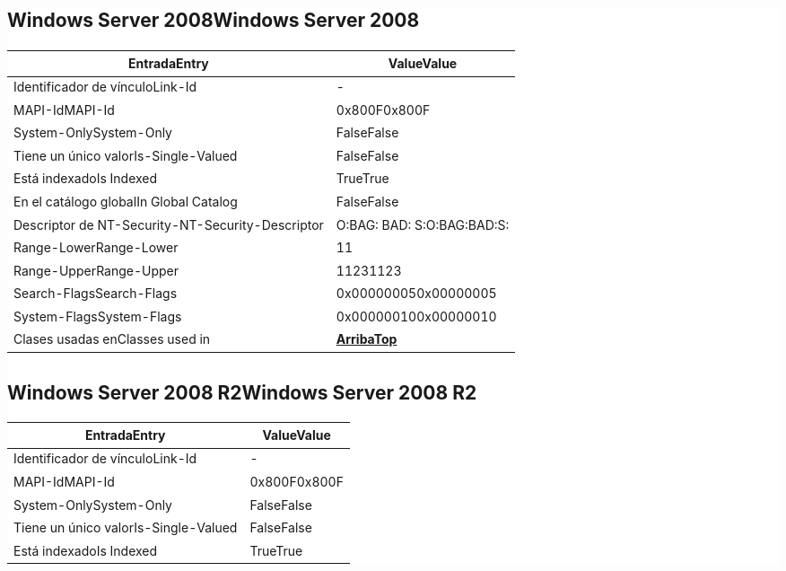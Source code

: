 ## <a name="windows-server-2008"></a><span data-ttu-id="208ce-238">Windows Server 2008</span><span class="sxs-lookup"><span data-stu-id="208ce-238">Windows Server 2008</span></span>



| <span data-ttu-id="208ce-239">Entrada</span><span class="sxs-lookup"><span data-stu-id="208ce-239">Entry</span></span> | <span data-ttu-id="208ce-240">Value</span><span class="sxs-lookup"><span data-stu-id="208ce-240">Value</span></span> |
|------------------------|---------------------------------|
| <span data-ttu-id="208ce-241">Identificador de vínculo</span><span class="sxs-lookup"><span data-stu-id="208ce-241">Link-Id</span></span>                | \-                              |
| <span data-ttu-id="208ce-242">MAPI-Id</span><span class="sxs-lookup"><span data-stu-id="208ce-242">MAPI-Id</span></span>                | <span data-ttu-id="208ce-243">0x800F</span><span class="sxs-lookup"><span data-stu-id="208ce-243">0x800F</span></span>                          |
| <span data-ttu-id="208ce-244">System-Only</span><span class="sxs-lookup"><span data-stu-id="208ce-244">System-Only</span></span>            | <span data-ttu-id="208ce-245">False</span><span class="sxs-lookup"><span data-stu-id="208ce-245">False</span></span>                           |
| <span data-ttu-id="208ce-246">Tiene un único valor</span><span class="sxs-lookup"><span data-stu-id="208ce-246">Is-Single-Valued</span></span>       | <span data-ttu-id="208ce-247">False</span><span class="sxs-lookup"><span data-stu-id="208ce-247">False</span></span>                           |
| <span data-ttu-id="208ce-248">Está indexado</span><span class="sxs-lookup"><span data-stu-id="208ce-248">Is Indexed</span></span>             | <span data-ttu-id="208ce-249">True</span><span class="sxs-lookup"><span data-stu-id="208ce-249">True</span></span>                            |
| <span data-ttu-id="208ce-250">En el catálogo global</span><span class="sxs-lookup"><span data-stu-id="208ce-250">In Global Catalog</span></span>      | <span data-ttu-id="208ce-251">False</span><span class="sxs-lookup"><span data-stu-id="208ce-251">False</span></span>                           |
| <span data-ttu-id="208ce-252">Descriptor de NT-Security-</span><span class="sxs-lookup"><span data-stu-id="208ce-252">NT-Security-Descriptor</span></span> | <span data-ttu-id="208ce-253">O:BAG: BAD: S:</span><span class="sxs-lookup"><span data-stu-id="208ce-253">O:BAG:BAD:S:</span></span>                    |
| <span data-ttu-id="208ce-254">Range-Lower</span><span class="sxs-lookup"><span data-stu-id="208ce-254">Range-Lower</span></span>            | <span data-ttu-id="208ce-255">1</span><span class="sxs-lookup"><span data-stu-id="208ce-255">1</span></span>                               |
| <span data-ttu-id="208ce-256">Range-Upper</span><span class="sxs-lookup"><span data-stu-id="208ce-256">Range-Upper</span></span>            | <span data-ttu-id="208ce-257">1123</span><span class="sxs-lookup"><span data-stu-id="208ce-257">1123</span></span>                            |
| <span data-ttu-id="208ce-258">Search-Flags</span><span class="sxs-lookup"><span data-stu-id="208ce-258">Search-Flags</span></span>           | <span data-ttu-id="208ce-259">0x00000005</span><span class="sxs-lookup"><span data-stu-id="208ce-259">0x00000005</span></span>                      |
| <span data-ttu-id="208ce-260">System-Flags</span><span class="sxs-lookup"><span data-stu-id="208ce-260">System-Flags</span></span>           | <span data-ttu-id="208ce-261">0x00000010</span><span class="sxs-lookup"><span data-stu-id="208ce-261">0x00000010</span></span>                      |
| <span data-ttu-id="208ce-262">Clases usadas en</span><span class="sxs-lookup"><span data-stu-id="208ce-262">Classes used in</span></span>        | [<span data-ttu-id="208ce-263">**Arriba**</span><span class="sxs-lookup"><span data-stu-id="208ce-263">**Top**</span></span>](c-top.md)<br/> |



## <a name="windows-server-2008-r2"></a><span data-ttu-id="208ce-264">Windows Server 2008 R2</span><span class="sxs-lookup"><span data-stu-id="208ce-264">Windows Server 2008 R2</span></span>



| <span data-ttu-id="208ce-265">Entrada</span><span class="sxs-lookup"><span data-stu-id="208ce-265">Entry</span></span> | <span data-ttu-id="208ce-266">Value</span><span class="sxs-lookup"><span data-stu-id="208ce-266">Value</span></span> |
|------------------------|---------------------------------|
| <span data-ttu-id="208ce-267">Identificador de vínculo</span><span class="sxs-lookup"><span data-stu-id="208ce-267">Link-Id</span></span>                | \-                              |
| <span data-ttu-id="208ce-268">MAPI-Id</span><span class="sxs-lookup"><span data-stu-id="208ce-268">MAPI-Id</span></span>                | <span data-ttu-id="208ce-269">0x800F</span><span class="sxs-lookup"><span data-stu-id="208ce-269">0x800F</span></span>                          |
| <span data-ttu-id="208ce-270">System-Only</span><span class="sxs-lookup"><span data-stu-id="208ce-270">System-Only</span></span>            | <span data-ttu-id="208ce-271">False</span><span class="sxs-lookup"><span data-stu-id="208ce-271">False</span></span>                           |
| <span data-ttu-id="208ce-272">Tiene un único valor</span><span class="sxs-lookup"><span data-stu-id="208ce-272">Is-Single-Valued</span></span>       | <span data-ttu-id="208ce-273">False</span><span class="sxs-lookup"><span data-stu-id="208ce-273">False</span></span>                           |
| <span data-ttu-id="208ce-274">Está indexado</span><span class="sxs-lookup"><span data-stu-id="208ce-274">Is Indexed</span></span>             | <span data-ttu-id="208ce-275">True</span><span class="sxs-lookup"><span data-stu-id="208ce-275">True</span></span>                            |